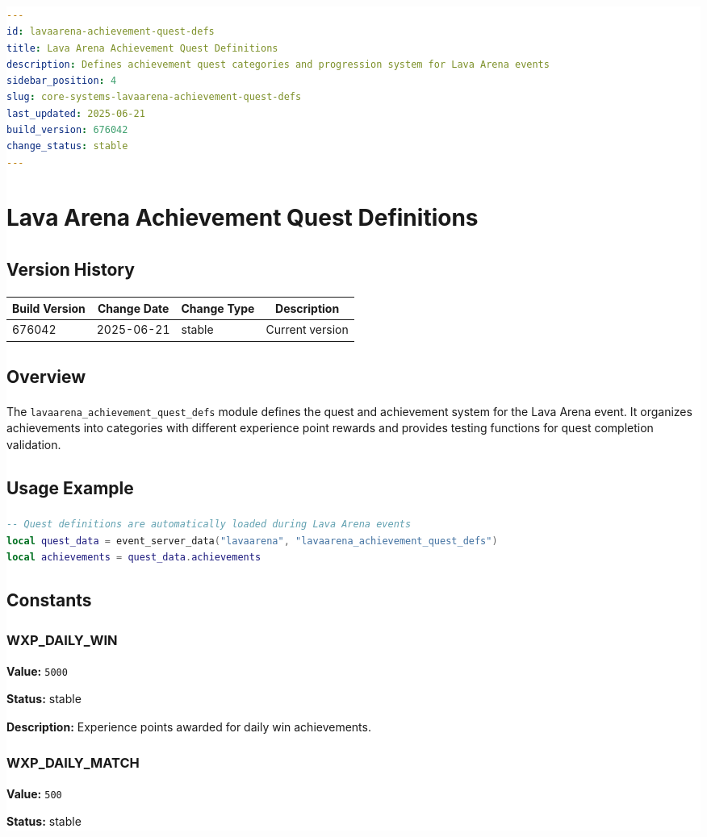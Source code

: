 ```yaml
---
id: lavaarena-achievement-quest-defs
title: Lava Arena Achievement Quest Definitions
description: Defines achievement quest categories and progression system for Lava Arena events
sidebar_position: 4
slug: core-systems-lavaarena-achievement-quest-defs
last_updated: 2025-06-21
build_version: 676042
change_status: stable
---
```


# Lava Arena Achievement Quest Definitions

## Version History
| Build Version | Change Date | Change Type | Description |
|---|----|----|----|
| 676042 | 2025-06-21 | stable | Current version |

## Overview

The `lavaarena_achievement_quest_defs` module defines the quest and achievement system for the Lava Arena event. It organizes achievements into categories with different experience point rewards and provides testing functions for quest completion validation.

## Usage Example

```lua
-- Quest definitions are automatically loaded during Lava Arena events
local quest_data = event_server_data("lavaarena", "lavaarena_achievement_quest_defs")
local achievements = quest_data.achievements
```

## Constants

### WXP_DAILY_WIN

**Value:** `5000`

**Status:** stable

**Description:** Experience points awarded for daily win achievements.

### WXP_DAILY_MATCH

**Value:** `500`

**Status:** stable
